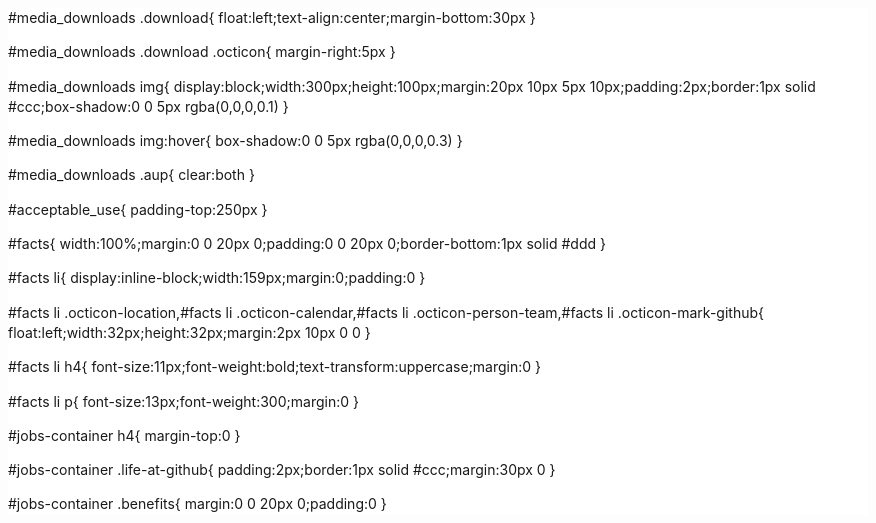 #media_downloads .download{
float:left;text-align:center;margin-bottom:30px
}

#media_downloads .download .octicon{
margin-right:5px
}

#media_downloads img{
display:block;width:300px;height:100px;margin:20px 10px 5px 10px;padding:2px;border:1px solid #ccc;box-shadow:0 0 5px rgba(0,0,0,0.1)
}

#media_downloads img:hover{
box-shadow:0 0 5px rgba(0,0,0,0.3)
}

#media_downloads .aup{
clear:both
}

#acceptable_use{
padding-top:250px
}

#facts{
width:100%;margin:0 0 20px 0;padding:0 0 20px 0;border-bottom:1px solid #ddd
}

#facts li{
display:inline-block;width:159px;margin:0;padding:0
}

#facts li .octicon-location,#facts li .octicon-calendar,#facts li .octicon-person-team,#facts li .octicon-mark-github{
float:left;width:32px;height:32px;margin:2px 10px 0 0
}

#facts li h4{
font-size:11px;font-weight:bold;text-transform:uppercase;margin:0
}

#facts li p{
font-size:13px;font-weight:300;margin:0
}

#jobs-container h4{
margin-top:0
}

#jobs-container .life-at-github{
padding:2px;border:1px solid #ccc;margin:30px 0
}

#jobs-container .benefits{
margin:0 0 20px 0;padding:0
}
